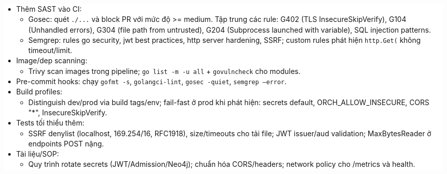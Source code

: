 - Thêm SAST vào CI:
  - Gosec: quét `./...` và block PR với mức độ >= medium. Tập trung các rule: G402 (TLS InsecureSkipVerify), G104 (Unhandled errors), G304 (file path from untrusted), G204 (Subprocess launched with variable), SQL injection patterns.
  - Semgrep: rules go security, jwt best practices, http server hardening, SSRF; custom rules phát hiện `http.Get(` không timeout/limit.
- Image/dep scanning:
  - Trivy scan images trong pipeline; `go list -m -u all` + `govulncheck` cho modules.
- Pre-commit hooks: chạy `gofmt -s`, `golangci-lint`, `gosec -quiet`, `semgrep —error`.
- Build profiles:
  - Distinguish dev/prod via build tags/env; fail-fast ở prod khi phát hiện: secrets default, ORCH_ALLOW_INSECURE, CORS "*", InsecureSkipVerify.
- Tests tối thiểu thêm:
  - SSRF denylist (localhost, 169.254/16, RFC1918), size/timeouts cho tải file; JWT issuer/aud validation; MaxBytesReader ở endpoints POST nặng.
- Tài liệu/SOP:
  - Quy trình rotate secrets (JWT/Admission/Neo4j); chuẩn hóa CORS/headers; network policy cho /metrics và health.
